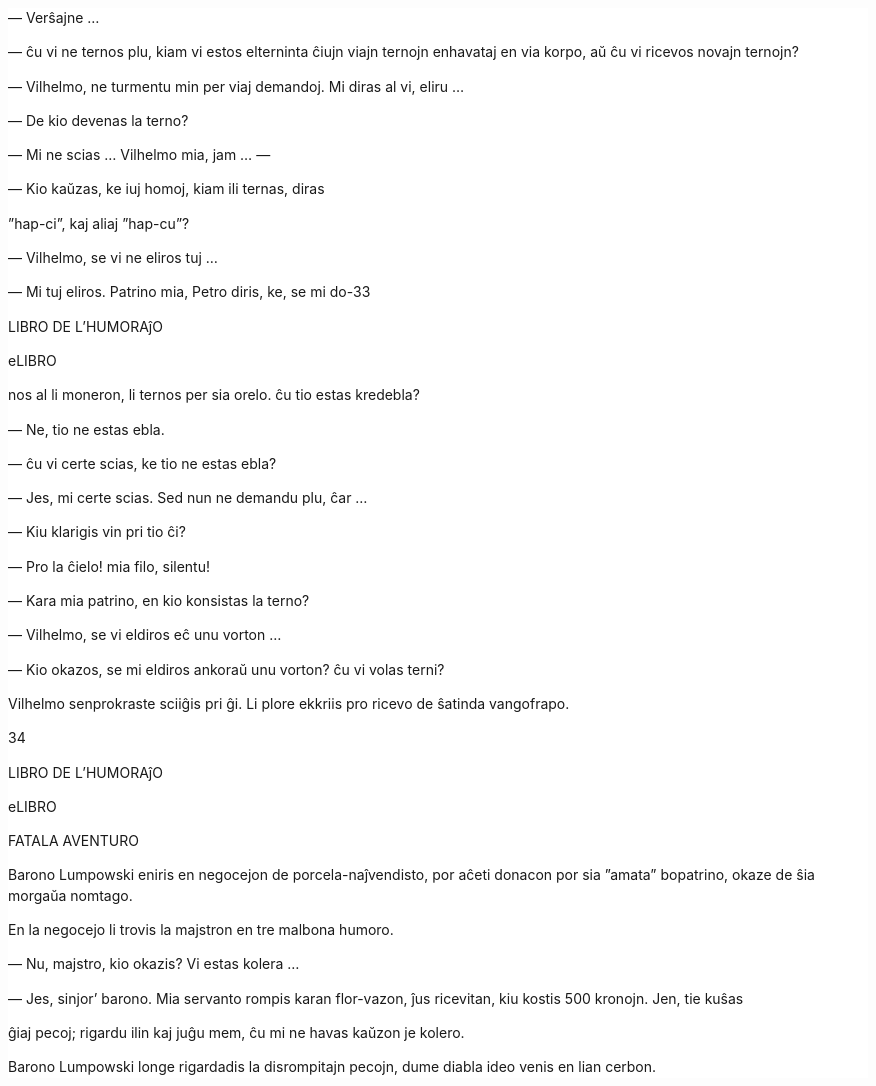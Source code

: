 — Verŝajne …

— ĉu vi ne ternos plu, kiam vi estos elterninta ĉiujn viajn ternojn enhavataj en via korpo, aŭ ĉu vi ricevos novajn ternojn? 

— Vilhelmo, ne turmentu min per viaj demandoj. Mi diras al vi, eliru …

— De kio devenas la terno? 

— Mi ne scias … Vilhelmo mia, jam … —

— Kio kaŭzas, ke iuj homoj, kiam ili ternas, diras

”hap-ci”, kaj aliaj ”hap-cu”? 

— Vilhelmo, se vi ne eliros tuj …

— Mi tuj eliros. Patrino mia, Petro diris, ke, se mi do-33

LIBRO DE L’HUMORAĵO

eLIBRO

nos al li moneron, li ternos per sia orelo. ĉu tio estas kredebla? 

— Ne, tio ne estas ebla. 

— ĉu vi certe scias, ke tio ne estas ebla? 

— Jes, mi certe scias. Sed nun ne demandu plu, ĉar …

— Kiu klarigis vin pri tio ĉi? 

— Pro la ĉielo\! mia filo, silentu\! 

— Kara mia patrino, en kio konsistas la terno? 

— Vilhelmo, se vi eldiros eĉ unu vorton …

— Kio okazos, se mi eldiros ankoraŭ unu vorton? ĉu vi volas terni? 

Vilhelmo senprokraste sciiĝis pri ĝi. Li plore ekkriis pro ricevo de ŝatinda vangofrapo. 

34

LIBRO DE L’HUMORAĵO

eLIBRO

FATALA AVENTURO

Barono Lumpowski eniris en negocejon de porcela-naĵvendisto, por aĉeti donacon por sia ”amata” bopatrino, okaze de ŝia morgaŭa nomtago. 

En la negocejo li trovis la majstron en tre malbona humoro. 

— Nu, majstro, kio okazis? Vi estas kolera …

— Jes, sinjor’ barono. Mia servanto rompis karan flor-vazon, ĵus ricevitan, kiu kostis 500 kronojn. Jen, tie kuŝas

ĝiaj pecoj; rigardu ilin kaj juĝu mem, ĉu mi ne havas kaŭzon je kolero. 

Barono Lumpowski longe rigardadis la disrompitajn pecojn, dume diabla ideo venis en lian cerbon. 
